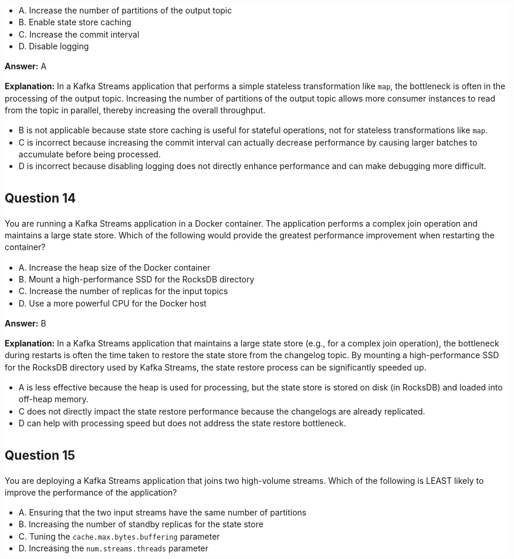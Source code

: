 - A. Increase the number of partitions of the output topic
- B. Enable state store caching
- C. Increase the commit interval
- D. Disable logging

**Answer:** A

**Explanation:**
In a Kafka Streams application that performs a simple stateless transformation like `map`, the bottleneck is often in the processing of the output topic. Increasing the number of partitions of the output topic allows more consumer instances to read from the topic in parallel, thereby increasing the overall throughput.

- B is not applicable because state store caching is useful for stateful operations, not for stateless transformations like `map`.
- C is incorrect because increasing the commit interval can actually decrease performance by causing larger batches to accumulate before being processed.
- D is incorrect because disabling logging does not directly enhance performance and can make debugging more difficult.

## Question 14

You are running a Kafka Streams application in a Docker container. The application performs a complex join operation and maintains a large state store. Which of the following would provide the greatest performance improvement when restarting the container?

- A. Increase the heap size of the Docker container
- B. Mount a high-performance SSD for the RocksDB directory
- C. Increase the number of replicas for the input topics
- D. Use a more powerful CPU for the Docker host

**Answer:** B

**Explanation:**
In a Kafka Streams application that maintains a large state store (e.g., for a complex join operation), the bottleneck during restarts is often the time taken to restore the state store from the changelog topic. By mounting a high-performance SSD for the RocksDB directory used by Kafka Streams, the state restore process can be significantly speeded up.

- A is less effective because the heap is used for processing, but the state store is stored on disk (in RocksDB) and loaded into off-heap memory.
- C does not directly impact the state restore performance because the changelogs are already replicated.
- D can help with processing speed but does not address the state restore bottleneck.

## Question 15

You are deploying a Kafka Streams application that joins two high-volume streams. Which of the following is LEAST likely to improve the performance of the application?

- A. Ensuring that the two input streams have the same number of partitions
- B. Increasing the number of standby replicas for the state store
- C. Tuning the `cache.max.bytes.buffering` parameter
- D. Increasing the `num.streams.threads` parameter
